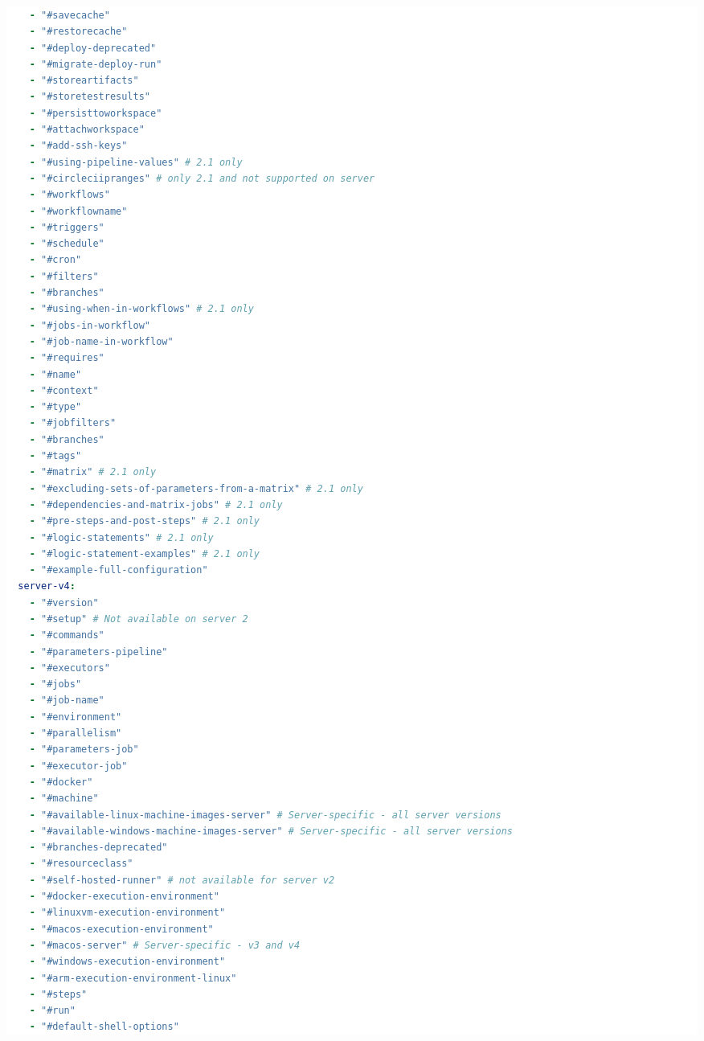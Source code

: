 ```yaml
    - "#savecache"
    - "#restorecache"
    - "#deploy-deprecated"
    - "#migrate-deploy-run"
    - "#storeartifacts"
    - "#storetestresults"
    - "#persisttoworkspace"
    - "#attachworkspace"
    - "#add-ssh-keys"
    - "#using-pipeline-values" # 2.1 only
    - "#circleciipranges" # only 2.1 and not supported on server
    - "#workflows"
    - "#workflowname"
    - "#triggers"
    - "#schedule"
    - "#cron"
    - "#filters"
    - "#branches"
    - "#using-when-in-workflows" # 2.1 only
    - "#jobs-in-workflow"
    - "#job-name-in-workflow"
    - "#requires"
    - "#name"
    - "#context"
    - "#type"
    - "#jobfilters"
    - "#branches"
    - "#tags"
    - "#matrix" # 2.1 only
    - "#excluding-sets-of-parameters-from-a-matrix" # 2.1 only
    - "#dependencies-and-matrix-jobs" # 2.1 only
    - "#pre-steps-and-post-steps" # 2.1 only
    - "#logic-statements" # 2.1 only
    - "#logic-statement-examples" # 2.1 only
    - "#example-full-configuration"
  server-v4:
    - "#version"
    - "#setup" # Not available on server 2
    - "#commands"
    - "#parameters-pipeline"
    - "#executors"
    - "#jobs"
    - "#job-name"
    - "#environment"
    - "#parallelism"
    - "#parameters-job"
    - "#executor-job"
    - "#docker"
    - "#machine"
    - "#available-linux-machine-images-server" # Server-specific - all server versions
    - "#available-windows-machine-images-server" # Server-specific - all server versions
    - "#branches-deprecated"
    - "#resourceclass"
    - "#self-hosted-runner" # not available for server v2
    - "#docker-execution-environment"
    - "#linuxvm-execution-environment"
    - "#macos-execution-environment"
    - "#macos-server" # Server-specific - v3 and v4
    - "#windows-execution-environment"
    - "#arm-execution-environment-linux"
    - "#steps"
    - "#run"
    - "#default-shell-options"
```